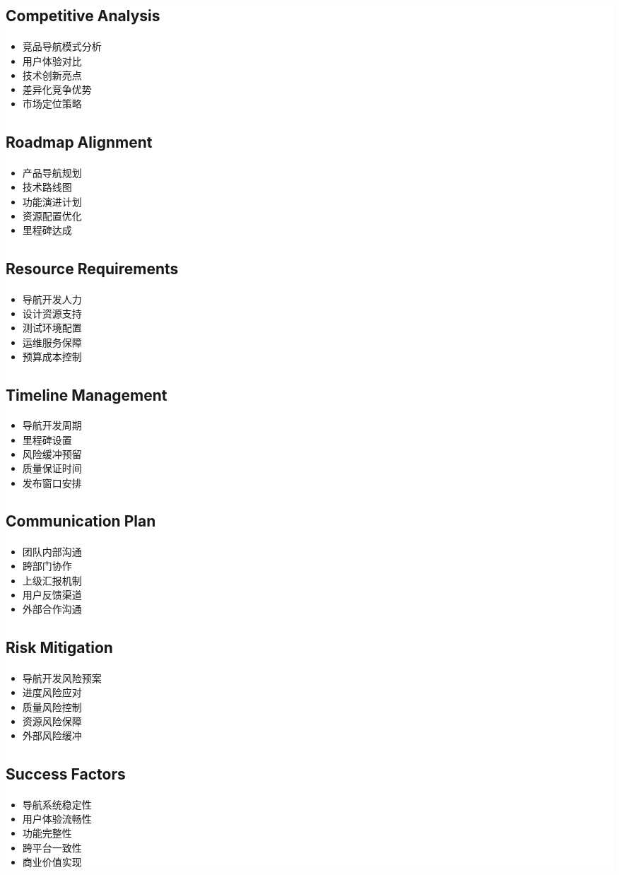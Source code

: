 ## Competitive Analysis
- 竞品导航模式分析
- 用户体验对比
- 技术创新亮点
- 差异化竞争优势
- 市场定位策略

## Roadmap Alignment
- 产品导航规划
- 技术路线图
- 功能演进计划
- 资源配置优化
- 里程碑达成

## Resource Requirements
- 导航开发人力
- 设计资源支持
- 测试环境配置
- 运维服务保障
- 预算成本控制

## Timeline Management
- 导航开发周期
- 里程碑设置
- 风险缓冲预留
- 质量保证时间
- 发布窗口安排

## Communication Plan
- 团队内部沟通
- 跨部门协作
- 上级汇报机制
- 用户反馈渠道
- 外部合作沟通

## Risk Mitigation
- 导航开发风险预案
- 进度风险应对
- 质量风险控制
- 资源风险保障
- 外部风险缓冲

## Success Factors
- 导航系统稳定性
- 用户体验流畅性
- 功能完整性
- 跨平台一致性
- 商业价值实现
